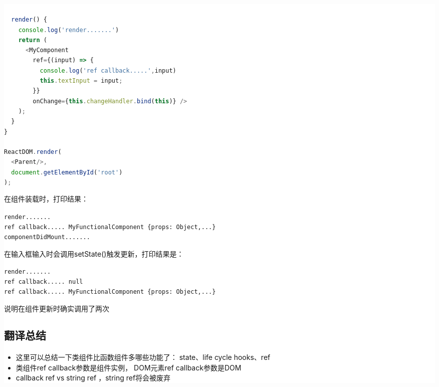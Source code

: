 ```javascript

  render() {
    console.log('render.......')
    return (
      <MyComponent
        ref={(input) => {  
          console.log('ref callback.....',input)
          this.textInput = input; 
        }}
        onChange={this.changeHandler.bind(this)} />
    );
  }
}

ReactDOM.render(
  <Parent/>,
  document.getElementById('root')
);
```
在组件装载时，打印结果：

```
render.......
ref callback..... MyFunctionalComponent {props: Object,...}
componentDidMount.......
```

在输入框输入时会调用setState()触发更新，打印结果是：

```
render.......
ref callback..... null
ref callback..... MyFunctionalComponent {props: Object,...}
```
说明在组件更新时确实调用了两次

## 翻译总结

 - 这里可以总结一下类组件比函数组件多哪些功能了： state、life cycle hooks、ref
 - 类组件ref callback参数是组件实例， DOM元素ref callback参数是DOM
 - callback ref  vs  string ref ，string ref将会被废弃
